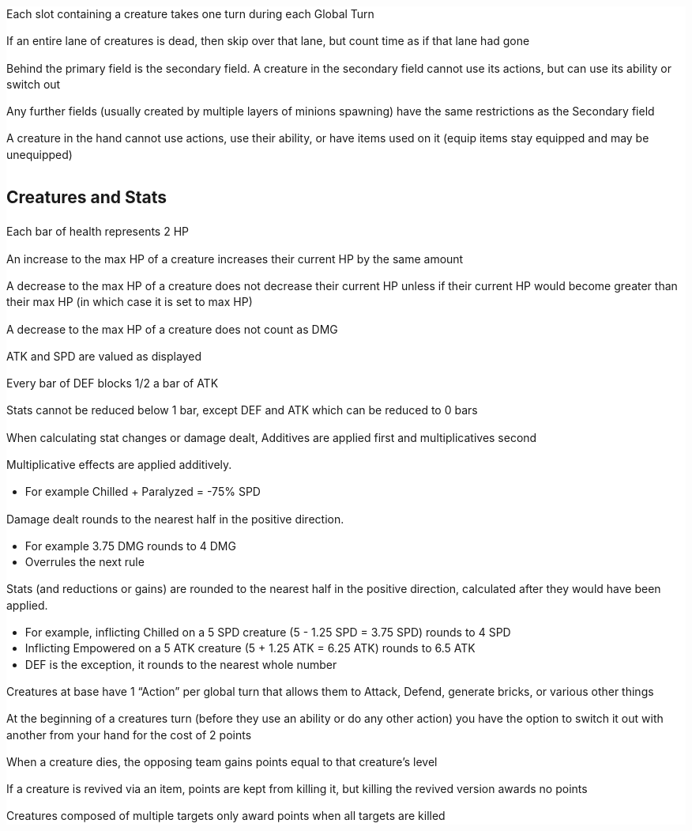 Each slot containing a creature takes one turn during each Global Turn

If an entire lane of creatures is dead, then skip over that lane, but count time as if that lane had gone

Behind the primary field is the secondary field. A creature in the secondary field cannot use its actions, but can use its ability or switch out

Any further fields (usually created by multiple layers of minions spawning) have the same restrictions as the Secondary field

A creature in the hand cannot use actions, use their ability, or have items used on it (equip items stay equipped and may be unequipped)

## Creatures and Stats
Each bar of health represents 2 HP

An increase to the max HP of a creature increases their current HP by the same amount

A decrease to the max HP of a creature does not decrease their current HP unless if their current HP would become greater than their max HP (in which case it is set to max HP)

A decrease to the max HP of a creature does not count as DMG

ATK and SPD are valued as displayed

Every bar of DEF blocks 1/2 a bar of ATK

Stats cannot be reduced below 1 bar, except DEF and ATK which can be reduced to 0 bars

When calculating stat changes or damage dealt, Additives are applied first and multiplicatives second

Multiplicative effects are applied additively.
- For example Chilled + Paralyzed = -75% SPD

Damage dealt rounds to the nearest half in the positive direction.
- For example 3.75 DMG rounds to 4 DMG
- Overrules the next rule

Stats (and reductions or gains) are rounded to the nearest half in the positive direction, calculated after they would have been applied.
- For example, inflicting Chilled on a 5 SPD creature (5 - 1.25 SPD = 3.75 SPD) rounds to 4 SPD
- Inflicting Empowered on a 5 ATK creature (5 + 1.25 ATK = 6.25 ATK) rounds to 6.5 ATK
- DEF is the exception, it rounds to the nearest whole number

Creatures at base have 1 “Action” per global turn that allows them to Attack, Defend, generate bricks, or various other things

At the beginning of a creatures turn (before they use an ability or do any other action) you have the option to switch it out with another from your hand for the cost of 2 points

When a creature dies, the opposing team gains points equal to that creature’s level

If a creature is revived via an item, points are kept from killing it, but killing the revived version awards no points

Creatures composed of multiple targets only award points when all targets are killed
